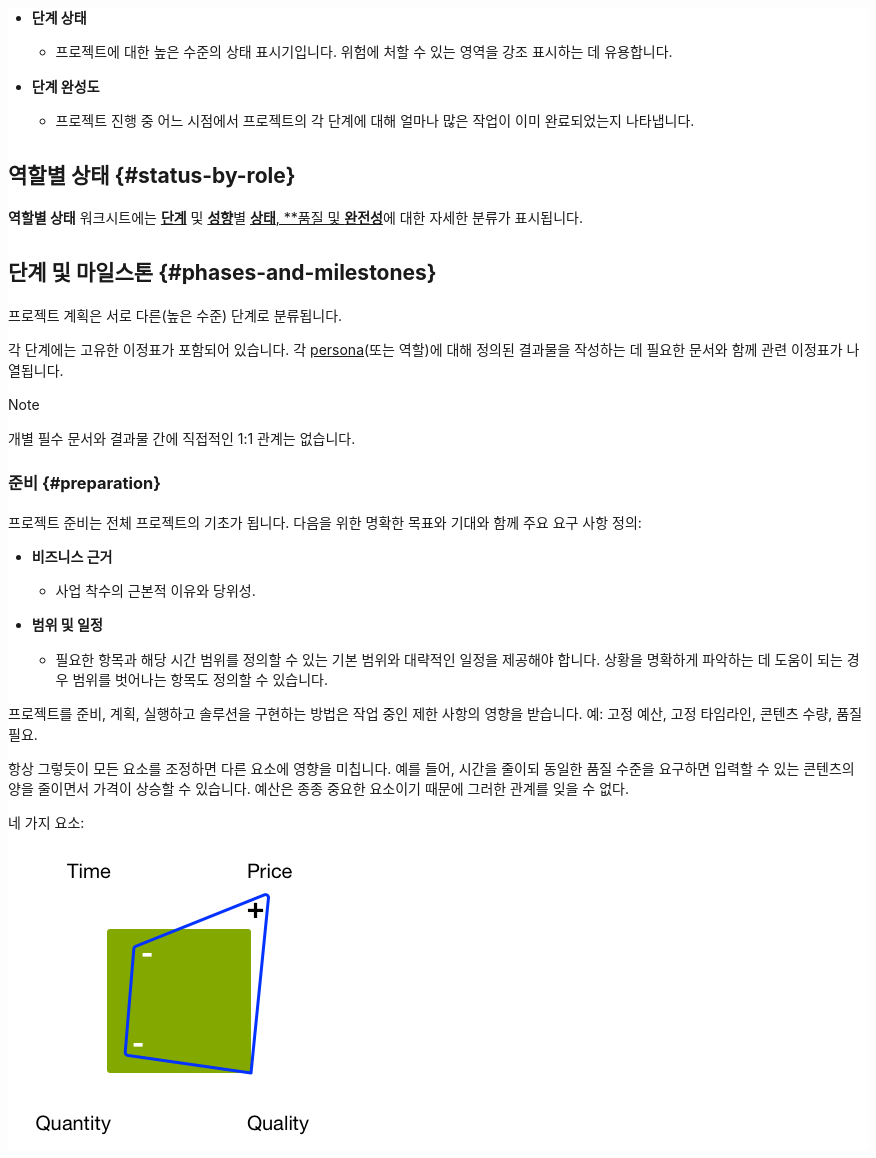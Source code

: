* **단계 상태**

   * 프로젝트에 대한 높은 수준의 상태 표시기입니다. 위험에 처할 수 있는 영역을 강조 표시하는 데 유용합니다.

* **단계 완성도**

   * 프로젝트 진행 중 어느 시점에서 프로젝트의 각 단계에 대해 얼마나 많은 작업이 이미 완료되었는지 나타냅니다.

## 역할별 상태 {#status-by-role}

**역할별 상태** 워크시트에는 **[단계](#phases-and-milestones)** 및 **[성향](#persona)**&#x200B;별 [**상태**, **품질 및 **완전성**](#projectheartbeat)&#x200B;에 대한 자세한 분류가 표시됩니다.

## 단계 및 마일스톤 {#phases-and-milestones}

프로젝트 계획은 서로 다른(높은 수준) 단계로 분류됩니다.

각 단계에는 고유한 이정표가 포함되어 있습니다. 각 [persona](#persona)(또는 역할)에 대해 정의된 결과물을 작성하는 데 필요한 문서와 함께 관련 이정표가 나열됩니다.

>[!NOTE]
>
>개별 필수 문서와 결과물 간에 직접적인 1:1 관계는 없습니다.

### 준비 {#preparation}

프로젝트 준비는 전체 프로젝트의 기초가 됩니다. 다음을 위한 명확한 목표와 기대와 함께 주요 요구 사항 정의:

* **비즈니스 근거**

   * 사업 착수의 근본적 이유와 당위성.

* **범위 및 일정**

   * 필요한 항목과 해당 시간 범위를 정의할 수 있는 기본 범위와 대략적인 일정을 제공해야 합니다. 상황을 명확하게 파악하는 데 도움이 되는 경우 범위를 벗어나는 항목도 정의할 수 있습니다.

프로젝트를 준비, 계획, 실행하고 솔루션을 구현하는 방법은 작업 중인 제한 사항의 영향을 받습니다. 예: 고정 예산, 고정 타임라인, 콘텐츠 수량, 품질 필요.

항상 그렇듯이 모든 요소를 조정하면 다른 요소에 영향을 미칩니다. 예를 들어, 시간을 줄이되 동일한 품질 수준을 요구하면 입력할 수 있는 콘텐츠의 양을 줄이면서 가격이 상승할 수 있습니다. 예산은 종종 중요한 요소이기 때문에 그러한 관계를 잊을 수 없다.

네 가지 요소:

![projectphase_fourphase](assets/projectphases_fourphases.png)
